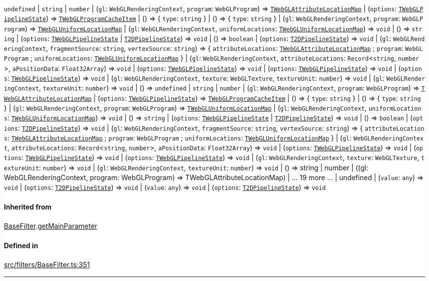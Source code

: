 `undefined` \| `string` \| `number` \| (`gl`: `WebGLRenderingContext`, `program`: `WebGLProgram`) => [`TWebGLAttributeLocationMap`](/apidocs/modules.md#twebglattributelocationmap) \| (`options`: [`TWebGLPipelineState`](/apidocs/modules.md#twebglpipelinestate)) => [`TWebGLProgramCacheItem`](/apidocs/modules.md#twebglprogramcacheitem) \| () => \{ `type`: `string`  } \| () => \{ `type`: `string`  } \| (`gl`: `WebGLRenderingContext`, `program`: `WebGLProgram`) => [`TWebGLUniformLocationMap`](/apidocs/modules.md#twebgluniformlocationmap) \| (`gl`: `WebGLRenderingContext`, `uniformLocations`: [`TWebGLUniformLocationMap`](/apidocs/modules.md#twebgluniformlocationmap)) => `void` \| () => `string` \| (`options`: [`TWebGLPipelineState`](/apidocs/modules.md#twebglpipelinestate) \| [`T2DPipelineState`](/apidocs/modules.md#t2dpipelinestate)) => `void` \| () => `boolean` \| (`options`: [`T2DPipelineState`](/apidocs/modules.md#t2dpipelinestate)) => `void` \| (`gl`: `WebGLRenderingContext`, `fragmentSource`: `string`, `vertexSource`: `string`) => \{ `attributeLocations`: [`TWebGLAttributeLocationMap`](/apidocs/modules.md#twebglattributelocationmap) ; `program`: `WebGLProgram` ; `uniformLocations`: [`TWebGLUniformLocationMap`](/apidocs/modules.md#twebgluniformlocationmap)  } \| (`gl`: `WebGLRenderingContext`, `attributeLocations`: `Record`\<`string`, `number`\>, `aPositionData`: `Float32Array`) => `void` \| (`options`: [`TWebGLPipelineState`](/apidocs/modules.md#twebglpipelinestate)) => `void` \| (`options`: [`TWebGLPipelineState`](/apidocs/modules.md#twebglpipelinestate)) => `void` \| (`options`: [`TWebGLPipelineState`](/apidocs/modules.md#twebglpipelinestate)) => `void` \| (`gl`: `WebGLRenderingContext`, `texture`: `WebGLTexture`, `textureUnit`: `number`) => `void` \| (`gl`: `WebGLRenderingContext`, `textureUnit`: `number`) => `void` \| () => `undefined` \| `string` \| `number` \| (`gl`: `WebGLRenderingContext`, `program`: `WebGLProgram`) => [`TWebGLAttributeLocationMap`](/apidocs/modules.md#twebglattributelocationmap) \| (`options`: [`TWebGLPipelineState`](/apidocs/modules.md#twebglpipelinestate)) => [`TWebGLProgramCacheItem`](/apidocs/modules.md#twebglprogramcacheitem) \| () => \{ `type`: `string`  } \| () => \{ `type`: `string`  } \| (`gl`: `WebGLRenderingContext`, `program`: `WebGLProgram`) => [`TWebGLUniformLocationMap`](/apidocs/modules.md#twebgluniformlocationmap) \| (`gl`: `WebGLRenderingContext`, `uniformLocations`: [`TWebGLUniformLocationMap`](/apidocs/modules.md#twebgluniformlocationmap)) => `void` \| () => `string` \| (`options`: [`TWebGLPipelineState`](/apidocs/modules.md#twebglpipelinestate) \| [`T2DPipelineState`](/apidocs/modules.md#t2dpipelinestate)) => `void` \| () => `boolean` \| (`options`: [`T2DPipelineState`](/apidocs/modules.md#t2dpipelinestate)) => `void` \| (`gl`: `WebGLRenderingContext`, `fragmentSource`: `string`, `vertexSource`: `string`) => \{ `attributeLocations`: [`TWebGLAttributeLocationMap`](/apidocs/modules.md#twebglattributelocationmap) ; `program`: `WebGLProgram` ; `uniformLocations`: [`TWebGLUniformLocationMap`](/apidocs/modules.md#twebgluniformlocationmap)  } \| (`gl`: `WebGLRenderingContext`, `attributeLocations`: `Record`\<`string`, `number`\>, `aPositionData`: `Float32Array`) => `void` \| (`options`: [`TWebGLPipelineState`](/apidocs/modules.md#twebglpipelinestate)) => `void` \| (`options`: [`TWebGLPipelineState`](/apidocs/modules.md#twebglpipelinestate)) => `void` \| (`options`: [`TWebGLPipelineState`](/apidocs/modules.md#twebglpipelinestate)) => `void` \| (`gl`: `WebGLRenderingContext`, `texture`: `WebGLTexture`, `textureUnit`: `number`) => `void` \| (`gl`: `WebGLRenderingContext`, `textureUnit`: `number`) => `void` \| () =\> string \| number \| ((gl: WebGLRenderingContext, program: WebGLProgram) =\> TWebGLAttributeLocationMap) \| ... 19 more ... \| undefined \| (`value`: `any`) => `void` \| (`options`: [`T2DPipelineState`](/apidocs/modules.md#t2dpipelinestate)) => `void` \| (`value`: `any`) => `void` \| (`options`: [`T2DPipelineState`](/apidocs/modules.md#t2dpipelinestate)) => `void`

#### Inherited from

[BaseFilter](/apidocs/classes/filters.BaseFilter.md).[getMainParameter](/apidocs/classes/filters.BaseFilter.md#getmainparameter)

#### Defined in

[src/filters/BaseFilter.ts:351](https://github.com/fabricjs/fabric.js/blob/d47d51d01/src/filters/BaseFilter.ts#L351)

___
